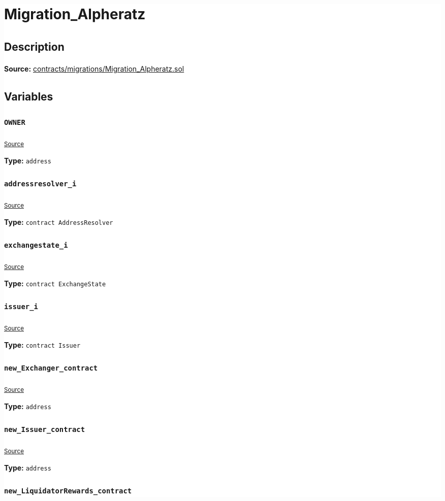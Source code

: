 # Migration_Alpheratz

## Description

**Source:** [contracts/migrations/Migration_Alpheratz.sol](https://github.com/Synthetixio/synthetix/tree/v2.80.2-alpha/contracts/migrations/Migration_Alpheratz.sol)

## Variables

### `OWNER`

<sub>[Source](https://github.com/Synthetixio/synthetix/tree/v2.80.2-alpha/contracts/migrations/Migration_Alpheratz.sol#L22)</sub>

**Type:** `address`

### `addressresolver_i`

<sub>[Source](https://github.com/Synthetixio/synthetix/tree/v2.80.2-alpha/contracts/migrations/Migration_Alpheratz.sol#L29)</sub>

**Type:** `contract AddressResolver`

### `exchangestate_i`

<sub>[Source](https://github.com/Synthetixio/synthetix/tree/v2.80.2-alpha/contracts/migrations/Migration_Alpheratz.sol#L33)</sub>

**Type:** `contract ExchangeState`

### `issuer_i`

<sub>[Source](https://github.com/Synthetixio/synthetix/tree/v2.80.2-alpha/contracts/migrations/Migration_Alpheratz.sol#L44)</sub>

**Type:** `contract Issuer`

### `new_Exchanger_contract`

<sub>[Source](https://github.com/Synthetixio/synthetix/tree/v2.80.2-alpha/contracts/migrations/Migration_Alpheratz.sol#L59)</sub>

**Type:** `address`

### `new_Issuer_contract`

<sub>[Source](https://github.com/Synthetixio/synthetix/tree/v2.80.2-alpha/contracts/migrations/Migration_Alpheratz.sol#L63)</sub>

**Type:** `address`

### `new_LiquidatorRewards_contract`
